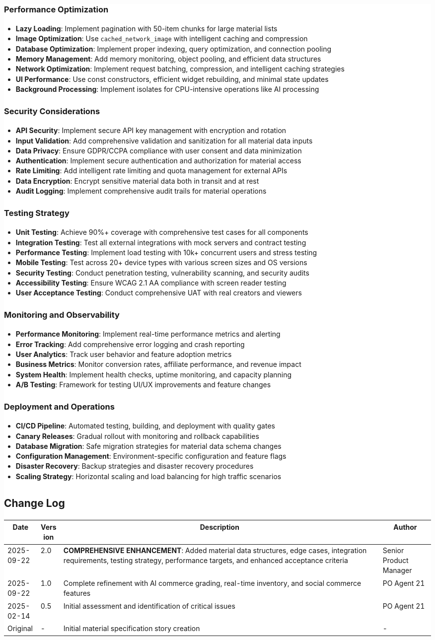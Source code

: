 ### Performance Optimization
- **Lazy Loading**: Implement pagination with 50-item chunks for large material lists
- **Image Optimization**: Use `cached_network_image` with intelligent caching and compression
- **Database Optimization**: Implement proper indexing, query optimization, and connection pooling
- **Memory Management**: Add memory monitoring, object pooling, and efficient data structures
- **Network Optimization**: Implement request batching, compression, and intelligent caching strategies
- **UI Performance**: Use const constructors, efficient widget rebuilding, and minimal state updates
- **Background Processing**: Implement isolates for CPU-intensive operations like AI processing

### Security Considerations
- **API Security**: Implement secure API key management with encryption and rotation
- **Input Validation**: Add comprehensive validation and sanitization for all material data inputs
- **Data Privacy**: Ensure GDPR/CCPA compliance with user consent and data minimization
- **Authentication**: Implement secure authentication and authorization for material access
- **Rate Limiting**: Add intelligent rate limiting and quota management for external APIs
- **Data Encryption**: Encrypt sensitive material data both in transit and at rest
- **Audit Logging**: Implement comprehensive audit trails for material operations

### Testing Strategy
- **Unit Testing**: Achieve 90%+ coverage with comprehensive test cases for all components
- **Integration Testing**: Test all external integrations with mock servers and contract testing
- **Performance Testing**: Implement load testing with 10k+ concurrent users and stress testing
- **Mobile Testing**: Test across 20+ device types with various screen sizes and OS versions
- **Security Testing**: Conduct penetration testing, vulnerability scanning, and security audits
- **Accessibility Testing**: Ensure WCAG 2.1 AA compliance with screen reader testing
- **User Acceptance Testing**: Conduct comprehensive UAT with real creators and viewers

### Monitoring and Observability
- **Performance Monitoring**: Implement real-time performance metrics and alerting
- **Error Tracking**: Add comprehensive error logging and crash reporting
- **User Analytics**: Track user behavior and feature adoption metrics
- **Business Metrics**: Monitor conversion rates, affiliate performance, and revenue impact
- **System Health**: Implement health checks, uptime monitoring, and capacity planning
- **A/B Testing**: Framework for testing UI/UX improvements and feature changes

### Deployment and Operations
- **CI/CD Pipeline**: Automated testing, building, and deployment with quality gates
- **Canary Releases**: Gradual rollout with monitoring and rollback capabilities
- **Database Migration**: Safe migration strategies for material data schema changes
- **Configuration Management**: Environment-specific configuration and feature flags
- **Disaster Recovery**: Backup strategies and disaster recovery procedures
- **Scaling Strategy**: Horizontal scaling and load balancing for high traffic scenarios

## Change Log
| Date | Version | Description | Author |
|------|---------|-------------|---------|
| 2025-09-22 | 2.0 | **COMPREHENSIVE ENHANCEMENT**: Added material data structures, edge cases, integration requirements, testing strategy, performance targets, and enhanced acceptance criteria | Senior Product Manager |
| 2025-09-22 | 1.0 | Complete refinement with AI commerce grading, real-time inventory, and social commerce features | PO Agent 21 |
| 2025-02-14 | 0.5 | Initial assessment and identification of critical issues | PO Agent 21 |
| Original | - | Initial material specification story creation | - |
